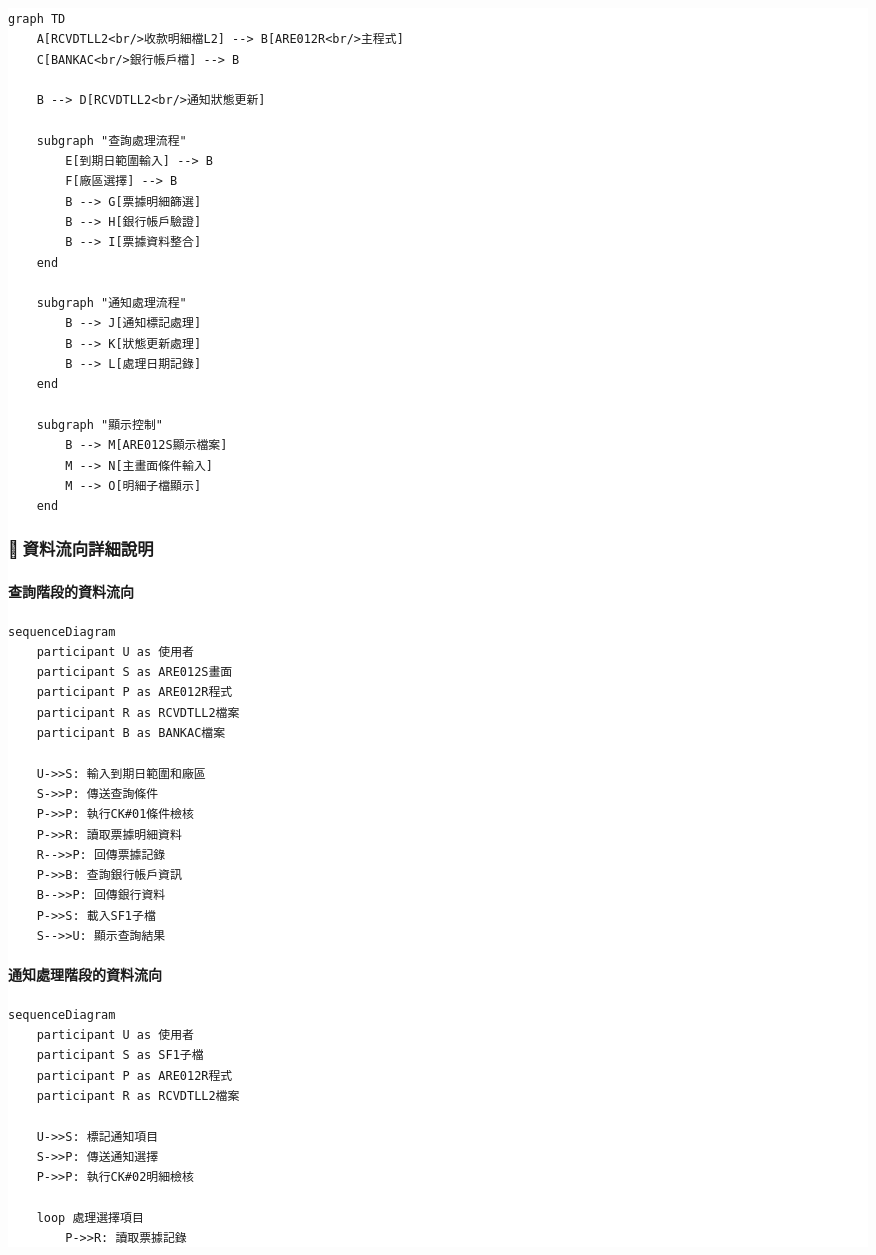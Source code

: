 ```mermaid
graph TD
    A[RCVDTLL2<br/>收款明細檔L2] --> B[ARE012R<br/>主程式]
    C[BANKAC<br/>銀行帳戶檔] --> B
    
    B --> D[RCVDTLL2<br/>通知狀態更新]
    
    subgraph "查詢處理流程"
        E[到期日範圍輸入] --> B
        F[廠區選擇] --> B
        B --> G[票據明細篩選]
        B --> H[銀行帳戶驗證]
        B --> I[票據資料整合]
    end
    
    subgraph "通知處理流程"
        B --> J[通知標記處理]
        B --> K[狀態更新處理]
        B --> L[處理日期記錄]
    end
    
    subgraph "顯示控制"
        B --> M[ARE012S顯示檔案]
        M --> N[主畫面條件輸入]
        M --> O[明細子檔顯示]
    end
```

### 🎯 資料流向詳細說明

#### 查詢階段的資料流向
```mermaid
sequenceDiagram
    participant U as 使用者
    participant S as ARE012S畫面
    participant P as ARE012R程式
    participant R as RCVDTLL2檔案
    participant B as BANKAC檔案
    
    U->>S: 輸入到期日範圍和廠區
    S->>P: 傳送查詢條件
    P->>P: 執行CK#01條件檢核
    P->>R: 讀取票據明細資料
    R-->>P: 回傳票據記錄
    P->>B: 查詢銀行帳戶資訊
    B-->>P: 回傳銀行資料
    P->>S: 載入SF1子檔
    S-->>U: 顯示查詢結果
```

#### 通知處理階段的資料流向
```mermaid
sequenceDiagram
    participant U as 使用者
    participant S as SF1子檔
    participant P as ARE012R程式
    participant R as RCVDTLL2檔案
    
    U->>S: 標記通知項目
    S->>P: 傳送通知選擇
    P->>P: 執行CK#02明細檢核
    
    loop 處理選擇項目
        P->>R: 讀取票據記錄
```